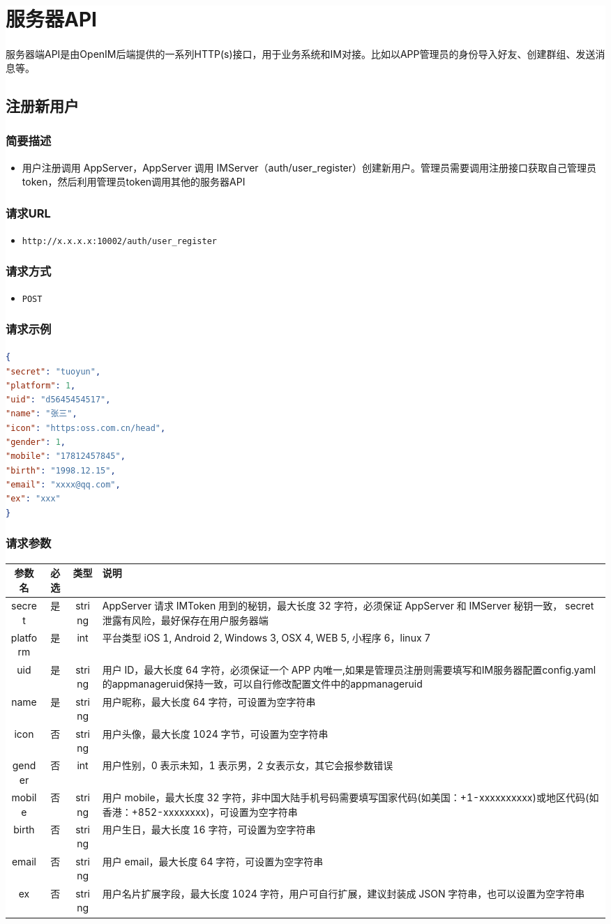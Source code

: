 # **服务器API**

服务器端API是由OpenIM后端提供的一系列HTTP(s)接口，用于业务系统和IM对接。比如以APP管理员的身份导入好友、创建群组、发送消息等。

## **注册新用户**

### **简要描述**

 - 用户注册调用 AppServer，AppServer 调用 IMServer（auth/user_register）创建新用户。管理员需要调用注册接口获取自己管理员token，然后利用管理员token调用其他的服务器API

### **请求URL**


 - `http://x.x.x.x:10002/auth/user_register`


### **请求方式**


 - `POST`

### **请求示例**

  ```json
 {
  "secret": "tuoyun", 
  "platform": 1, 
  "uid": "d5645454517", 
  "name": "张三", 
  "icon": "https:oss.com.cn/head", 
  "gender": 1, 
  "mobile": "17812457845", 
  "birth": "1998.12.15", 
  "email": "xxxx@qq.com", 
  "ex": "xxx"
 }
  ```

### **请求参数**

|  参数名  | 必选 |  类型  | 说明                                                         |
| :------: | :--: | :----: | :----------------------------------------------------------- |
|  secret  |  是  | string | AppServer 请求 IMToken 用到的秘钥，最大长度 32 字符，必须保证 AppServer 和 IMServer 秘钥一致， secret 泄露有风险，最好保存在用户服务器端 |
| platform |  是  |  int   | 平台类型 iOS 1, Android 2, Windows 3, OSX 4, WEB 5, 小程序 6，linux 7 |
|   uid    |  是  | string | 用户 ID，最大长度 64 字符，必须保证一个 APP 内唯一,如果是管理员注册则需要填写和IM服务器配置config.yaml的appmanageruid保持一致，可以自行修改配置文件中的appmanageruid |
|   name   |  是  | string | 用户昵称，最大长度 64 字符，可设置为空字符串                 |
|   icon   |  否  | string | 用户头像，最大长度 1024 字节，可设置为空字符串               |
|  gender  |  否  |  int   | 用户性别，0 表示未知，1 表示男，2 女表示女，其它会报参数错误 |
|  mobile  |  否  | string | 用户 mobile，最大长度 32 字符，非中国大陆手机号码需要填写国家代码(如美国：+1-xxxxxxxxxx)或地区代码(如香港：+852-xxxxxxxx)，可设置为空字符串 |
|  birth   |  否  | string | 用户生日，最大长度 16 字符，可设置为空字符串                 |
|  email   |  否  | string | 用户 email，最大长度 64 字符，可设置为空字符串               |
|    ex    |  否  | string | 用户名片扩展字段，最大长度 1024 字符，用户可自行扩展，建议封装成 JSON 字符串，也可以设置为空字符串 |
